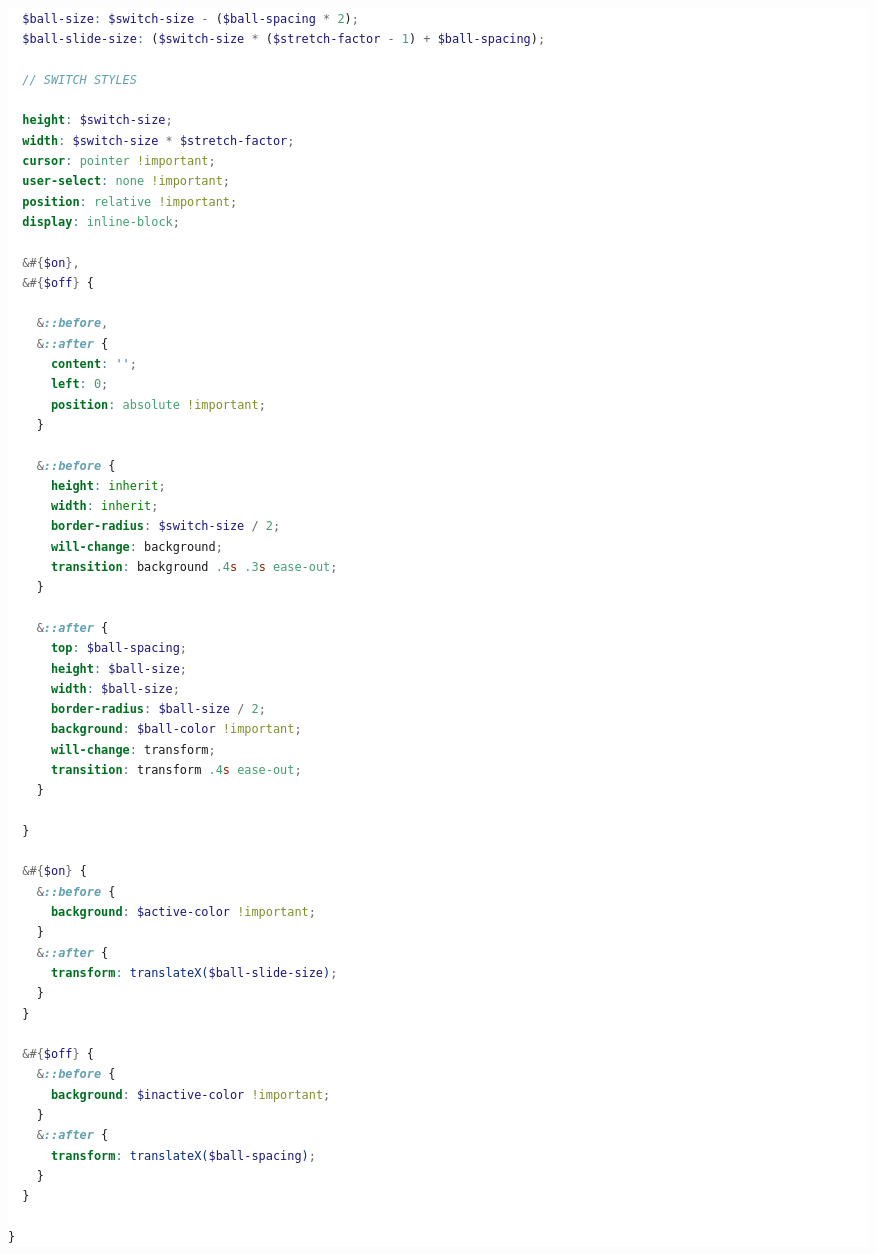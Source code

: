 ```scss
  $ball-size: $switch-size - ($ball-spacing * 2);
  $ball-slide-size: ($switch-size * ($stretch-factor - 1) + $ball-spacing);

  // SWITCH STYLES

  height: $switch-size;
  width: $switch-size * $stretch-factor;
  cursor: pointer !important;
  user-select: none !important;
  position: relative !important;
  display: inline-block;

  &#{$on},
  &#{$off} {

    &::before,
    &::after {
      content: '';
      left: 0;
      position: absolute !important;
    }

    &::before {
      height: inherit;
      width: inherit;
      border-radius: $switch-size / 2;
      will-change: background;
      transition: background .4s .3s ease-out;
    }

    &::after {
      top: $ball-spacing;
      height: $ball-size;
      width: $ball-size;
      border-radius: $ball-size / 2;
      background: $ball-color !important;
      will-change: transform;
      transition: transform .4s ease-out;
    }

  }

  &#{$on} {
    &::before {
      background: $active-color !important;
    }
    &::after {
      transform: translateX($ball-slide-size);
    }
  }

  &#{$off} {
    &::before {
      background: $inactive-color !important;
    }
    &::after {
      transform: translateX($ball-spacing);
    }
  }

}
```
